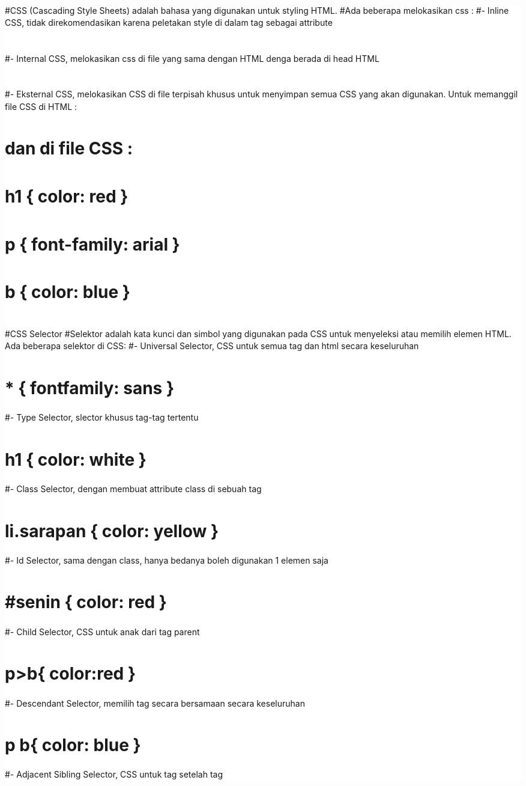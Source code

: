 #CSS (Cascading Style Sheets) adalah bahasa yang digunakan untuk styling HTML.
#Ada beberapa melokasikan css :
#- Inline CSS, tidak direkomendasikan karena peletakan style di dalam tag sebagai attribute
#  <h1 style="color: blue">
#- Internal CSS, melokasikan css di file yang sama dengan HTML denga berada di head HTML
#  <style>
#	h1 { color: red }
#	p { font-family: arial }
#	b { color: blue }
#  </style>
#- Eksternal CSS, melokasikan CSS di file terpisah khusus untuk menyimpan semua CSS yang akan digunakan. Untuk memanggil file CSS di HTML :
#  <link rel="stylesheet" href="style-ku.css">
#  dan di file CSS :
#	h1 { color: red }
#	p { font-family: arial }
#	b { color: blue }
#
#
#CSS Selector
#Selektor adalah kata kunci dan simbol yang digunakan pada CSS untuk menyeleksi atau memilih elemen HTML. Ada beberapa selektor di CSS:
#- Universal Selector, CSS untuk semua tag dan html secara keseluruhan
#  * { fontfamily: sans }
#- Type Selector, slector khusus tag-tag tertentu
#  h1 { color: white }
#- Class Selector, dengan membuat attribute class di sebuah tag
#  li.sarapan { color: yellow }
#- Id Selector, sama dengan class, hanya bedanya boleh digunakan 1 elemen saja
#  #senin { color: red }
#- Child Selector, CSS untuk anak dari tag parent
#  p>b{ color:red }
#- Descendant Selector, memilih tag secara bersamaan secara keseluruhan
#  p b{ color: blue }
#- Adjacent Sibling Selector, CSS untuk tag setelah tag
